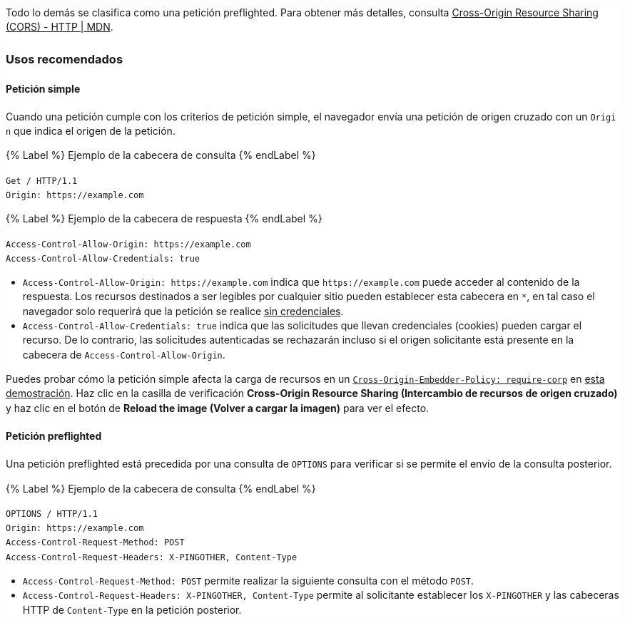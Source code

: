 Todo lo demás se clasifica como una petición preflighted. Para obtener más detalles, consulta [Cross-Origin Resource Sharing (CORS) - HTTP | MDN](https://developer.mozilla.org/docs/Web/HTTP/CORS#simple_requests).

### Usos recomendados

#### Petición simple

Cuando una petición cumple con los criterios de petición simple, el navegador envía una petición de origen cruzado con un `Origin` que indica el origen de la petición.

{% Label %} Ejemplo de la cabecera de consulta {% endLabel %}

```http
Get / HTTP/1.1
Origin: https://example.com
```

{% Label %} Ejemplo de la cabecera de respuesta {% endLabel %}

```http
Access-Control-Allow-Origin: https://example.com
Access-Control-Allow-Credentials: true
```

- `Access-Control-Allow-Origin: https://example.com` indica que `https://example.com` puede acceder al contenido de la respuesta. Los recursos destinados a ser legibles por cualquier sitio pueden establecer esta cabecera en `*`, en tal caso el navegador solo requerirá que la petición se realice [sin credenciales](https://developer.mozilla.org/docs/Web/API/Request/credentials#value).
- `Access-Control-Allow-Credentials: true` indica que las solicitudes que llevan credenciales (cookies) pueden cargar el recurso. De lo contrario, las solicitudes autenticadas se rechazarán incluso si el origen solicitante está presente en la cabecera de `Access-Control-Allow-Origin`.

Puedes probar cómo la petición simple afecta la carga de recursos en un [`Cross-Origin-Embedder-Policy: require-corp`](#coep) en [esta demostración](https://first-party-test.glitch.me/?coep=require-corp&). Haz clic en la casilla de verificación **Cross-Origin Resource Sharing (Intercambio de recursos de origen cruzado)** y haz clic en el botón de **Reload the image (Volver a cargar la imagen)** para ver el efecto.

#### Petición preflighted

Una petición preflighted está precedida por una consulta de `OPTIONS` para verificar si se permite el envío de la consulta posterior.

{% Label %} Ejemplo de la cabecera de consulta {% endLabel %}

```http
OPTIONS / HTTP/1.1
Origin: https://example.com
Access-Control-Request-Method: POST
Access-Control-Request-Headers: X-PINGOTHER, Content-Type
```

- `Access-Control-Request-Method: POST` permite realizar la siguiente consulta con el método `POST`.
- `Access-Control-Request-Headers: X-PINGOTHER, Content-Type` permite al solicitante establecer los `X-PINGOTHER` y las cabeceras HTTP de `Content-Type` en la petición posterior.
